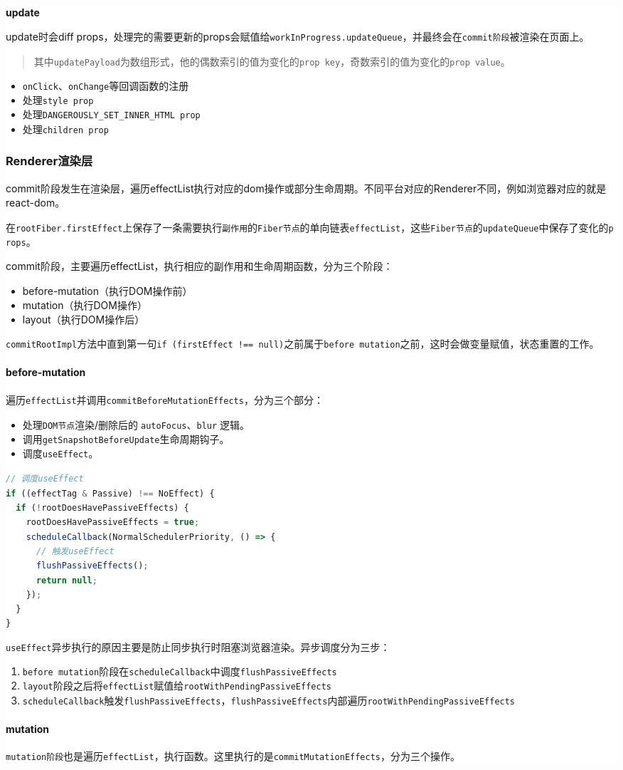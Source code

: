 **update**

update时会diff props，处理完的需要更新的props会赋值给`workInProgress.updateQueue`，并最终会在`commit阶段`被渲染在页面上。

> 其中`updatePayload`为数组形式，他的偶数索引的值为变化的`prop key`，奇数索引的值为变化的`prop value`。

* `onClick`、`onChange`等回调函数的注册
* 处理`style prop`
* 处理`DANGEROUSLY_SET_INNER_HTML prop`
* 处理`children prop`

### Renderer渲染层

commit阶段发生在渲染层，遍历effectList执行对应的dom操作或部分生命周期。不同平台对应的Renderer不同，例如浏览器对应的就是react-dom。

在`rootFiber.firstEffect`上保存了一条需要执行`副作用`的`Fiber节点`的单向链表`effectList`，这些`Fiber节点`的`updateQueue`中保存了变化的`props`。

commit阶段，主要遍历effectList，执行相应的副作用和生命周期函数，分为三个阶段：

* before-mutation（执行DOM操作前）
* mutation（执行DOM操作）
* layout（执行DOM操作后）

`commitRootImpl`方法中直到第一句`if (firstEffect !== null)`之前属于`before mutation`之前，这时会做变量赋值，状态重置的工作。

#### before-mutation

遍历`effectList`并调用`commitBeforeMutationEffects`，分为三个部分：

* 处理`DOM节点`渲染/删除后的 `autoFocus`、`blur` 逻辑。
* 调用`getSnapshotBeforeUpdate`生命周期钩子。
* 调度`useEffect`。

```js
// 调度useEffect
if ((effectTag & Passive) !== NoEffect) {
  if (!rootDoesHavePassiveEffects) {
    rootDoesHavePassiveEffects = true;
    scheduleCallback(NormalSchedulerPriority, () => {
      // 触发useEffect
      flushPassiveEffects();
      return null;
    });
  }
}
```

`useEffect`异步执行的原因主要是防止同步执行时阻塞浏览器渲染。异步调度分为三步：

1. `before mutation`阶段在`scheduleCallback`中调度`flushPassiveEffects`
2. `layout`阶段之后将`effectList`赋值给`rootWithPendingPassiveEffects`
3. `scheduleCallback`触发`flushPassiveEffects`，`flushPassiveEffects`内部遍历`rootWithPendingPassiveEffects`

#### mutation

`mutation阶段`也是遍历`effectList`，执行函数。这里执行的是`commitMutationEffects`，分为三个操作。
